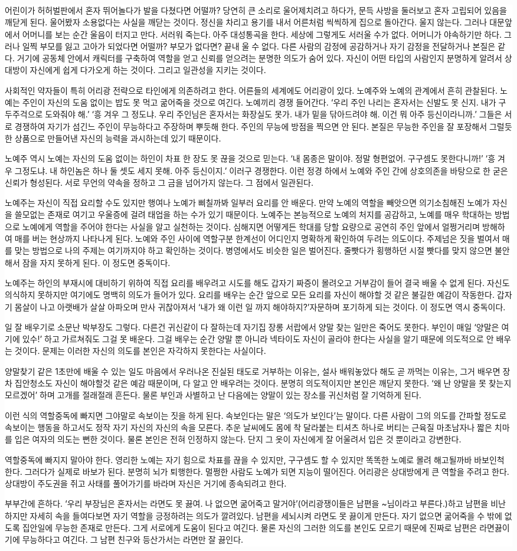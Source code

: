 

어린이가 허허벌판에서 혼자 뛰어놀다가 발을 다쳤다면 어떨까? 당연히 큰 소리로 울어제치려고 하다가, 문득 사방을 둘러보고 혼자 고립되어 있음을 깨닫게 된다. 울어봤자 소용없다는 사실을 깨닫는 것이다. 정신을 차리고 용기를 내서 어른처럼 씩씩하게 집으로 돌아간다. 울지 않는다. 그러나 대문앞에서 어머니를 보는 순간 울음이 터지고 만다. 서러워 죽는다. 아주 대성통곡을 한다. 세상에 그렇게도 서러울 수가 없다. 어머니가 야속하기만 하다. 그러나 일찍 부모를 잃고 고아가 되었다면 어떨까? 부모가 없다면? 끝내 울 수 없다. 다른 사람의 감정에 공감하거나 자기 감정을 전달하거나 본질은 같다. 거기에 공동체 안에서 캐릭터를 구축하여 역할을 얻고 신뢰를 얻으려는 분명한 의도가 숨어 있다. 자신이 어떤 타입의 사람인지 분명하게 알려서 상대방이 자신에게 쉽게 다가오게 하는 것이다. 그리고 일관성을 지키는 것이다.



사회적인 약자들이 특히 어리광 전략으로 타인에게 의존하려고 한다. 어른들의 세계에도 어리광이 있다. 노예주와 노예의 관계에서 흔히 관찰된다. 노예는 주인이 자신의 도움 없이는 밥도 못 먹고 굶어죽을 것으로 여긴다. 노예끼리 경쟁 들어간다. ‘우리 주인 나리는 혼자서는 신발도 못 신지. 내가 구두주걱으로 도와줘야 해.’ ‘흥 겨우 그 정도냐. 우리 주인님은 혼자서는 화장실도 못가. 내가 밑을 닦아드려야 해. 이건 뭐 아주 등신이라니까.’ 그들은 서로 경쟁하여 자기가 섬긴느 주인이 무능하다고 주장하며 뿌듯해 한다. 주인의 무능에 방점을 찍으면 안 된다. 본질은 무능한 주인을 잘 포장해서 그럴듯한 상품으로 만들어낸 자신의 능력을 과시하는데 있기 때문이다.



노예주 역시 노예는 자신의 도움 없이는 하인이 차표 한 장도 못 끊을 것으로 믿는다. ‘내 몸종은 말이야. 정말 형편없어. 구구셈도 못한다니까!’ ‘흥 겨우 그정도냐. 내 하인놈은 하나 둘 셋도 세지 못해. 아주 등신이지.’ 이러구 경쟁한다. 이런 정경 하에서 노예와 주인 간에 상호의존을 바탕으로 한 굳은 신뢰가 형성된다. 서로 무언의 약속을 정하고 그 금을 넘어가지 않는다. 그 점에서 일관된다.



노예주는 자신이 직접 요리할 수도 있지만 행여나 노예가 삐칠까봐 일부러 요리를 안 배운다. 만약 노예의 역할을 빼앗으면 의기소침해진 노예가 자신을 쓸모없는 존재로 여기고 우울증에 걸려 태업을 하는 수가 있기 때문이다. 노예주는 본능적으로 노예의 처지를 공감하고, 노예를 매우 학대하는 방법으로 노예에게 역할을 주어야 한다는 사실을 알고 실천하는 것이다. 심해지면 어떻게든 학대를 당할 요량으로 공연히 주인 앞에서 얼쩡거리며 방해하여 매를 버는 현상까지 나타나게 된다. 노예와 주인 사이에 역할구분 한계선이 어디인지 명확하게 확인하여 두려는 의도이다. 주제넘은 짓을 벌여서 매를 맞는 방법으로 나의 주제는 여기까지야 하고 확인하는 것이다. 병영에서도 비슷한 일은 벌어진다. 줄빳다가 횡행하던 시절 빳다를 맞지 않으면 불안해서 잠을 자지 못하게 된다. 이 정도면 중독이다. 



노예주는 하인의 부재시에 대비하기 위하여 직접 요리를 배우려고 시도를 해도 갑자기 짜증이 몰려오고 거부감이 들어 결국 배울 수 없게 된다. 자신도 의식하지 못하지만 여기에도 명백히 의도가 들어가 있다. 요리를 배우는 순간 앞으로 모든 요리를 자신이 해야할 것 같은 불길한 예감이 작동한다. 갑자기 몸살이 나고 아랫배가 살살 아파오며 만사 귀찮아져서 ‘내가 왜 이런 일 까지 해야하지?’자문하며 포기하게 되는 것이다. 이 정도면 역시 중독이다.



일 잘 배우기로 소문난 박부장도 그렇다. 다른건 귀신같이 다 잘하는데 자기집 장롱 서랍에서 양말 찾는 일만은 죽어도 못한다. 부인이 매일 ‘양말은 여기에 있수!’ 하고 가르쳐줘도 그걸 못 배운다. 그걸 배우는 순간 양말 뿐 아니라 넥타이도 자신이 골라야 한다는 사실을 알기 때문에 의도적으로 안 배우는 것이다. 문제는 이러한 자신의 의도를 본인은 자각하지 못한다는 사실이다. 



양말찾기 같은 1초만에 배울 수 있는 일도 마음에서 우러나온 진실된 태도로 거부하는 이유는, 설사 배워놓았다 해도 곧 까먹는 이유는, 그거 배우면 장차 집안청소도 자신이 해야할것 같은 예감 때문이며, 다 알고 안 배우려는 것이다. 분명히 의도적이지만 본인은 깨닫지 못한다. ‘왜 난 양말을 못 찾는지 모르겠어’ 하며 고개를 절래절래 흔든다. 물론 부인과 사별하고 난 다음에는 양말이 있는 장소를 귀신처럼 잘 기억하게 된다.



이런 식의 역할중독에 빠지면 그야말로 속보이는 짓을 하게 된다. 속보인다는 말은 ‘의도가 보인다’는 말이다. 다른 사람이 그의 의도를 간파할 정도로 속보이는 행동을 하고서도 정작 자기 자신의 자신의 속을 모른다. 추운 날씨에도 몸에 착 달라붙는 티셔츠 하나로 버티는 근육질 마초남자나 짧은 치마를 입은 여자의 의도는 뻔한 것이다. 물론 본인은 전혀 인정하지 않는다. 단지 그 옷이 자신에게 잘 어울려서 입은 것 뿐이라고 강변한다.



역할중독에 빠지지 말아야 한다. 영리한 노예는 자기 힘으로 차표를 끊을 수 있지만, 구구셈도 할 수 있지만 똑똑한 노예로 몰려 해고될까바 바보인척 한다. 그러다가 실제로 바보가 된다. 분명히 뇌가 퇴행한다. 멀쩡한 사람도 노예가 되면 지능이 떨어진다. 어리광은 상대방에게 큰 역할을 주려고 한다. 상대방이 주도권을 쥐고 사태를 풀어가기를 바라며 자신은 거기에 종속되려고 한다. 



부부간에 흔하다. ‘우리 부장님은 혼자서는 라면도 못 끓여. 나 없으면 굶어죽고 말거야’(어리광쟁이들은 남편을 ~님이라고 부른다.)하고 남편을 비난하지만 자세히 속을 들여다보면 자기 역할을 긍정하려는 의도가 깔려있다. 남편을 세뇌시켜 라면도 못 끓이게 만든다. 자기 없으면 굶어죽을 수 밖에 없도록 집안일에 무능한 존재로 만든다. 그게 서로에게 도움이 된다고 여긴다. 물론 자신의 그러한 의도를 본인도 모르기 때문에 진짜로 남편은 라면끓이기에 무능하다고 여긴다. 그 남편 친구와 등산가서는 라면만 잘 끓인다.
